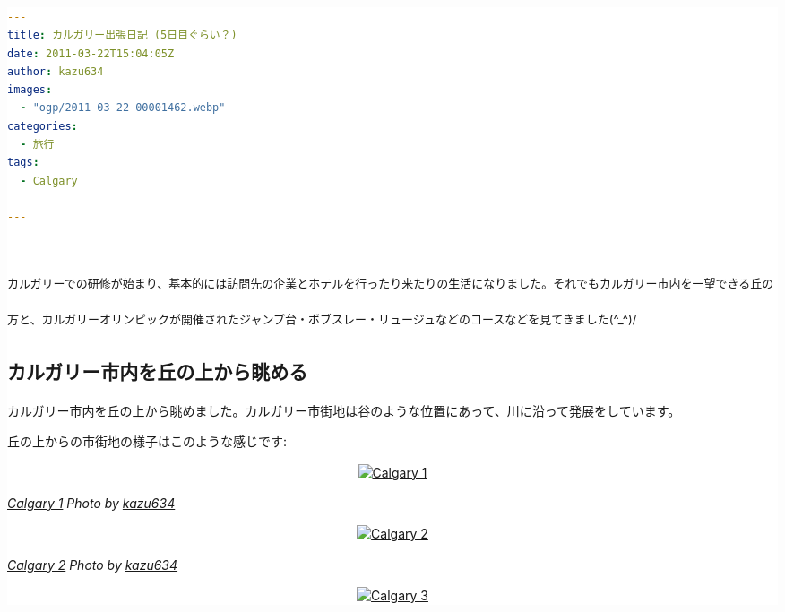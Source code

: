 ```yaml
---
title: カルガリー出張日記 (5日目ぐらい？)
date: 2011-03-22T15:04:05Z
author: kazu634
images:
  - "ogp/2011-03-22-00001462.webp"
categories:
  - 旅行
tags:
  - Calgary

---
```

# <span style="font-weight: normal; font-size: 13px;">カルガリーでの研修が始まり、基本的には訪問先の企業とホテルを行ったり来たりの生活になりました。それでもカルガリー市内を一望できる丘の方と、カルガリーオリンピックが開催されたジャンプ台・ボブスレー・リュージュなどのコースなどを見てきました(^_^)/</span>

<span style="font-weight: normal; font-size: 13px;"></span>

## カルガリー市内を丘の上から眺める

カルガリー市内を丘の上から眺めました。カルガリー市街地は谷のような位置にあって、川に沿って発展をしています。

丘の上からの市街地の様子はこのような感じです:

<p style="text-align: center;">
<a href="http://blog.kazu634.com/2011/03/22/%e3%82%ab%e3%83%ab%e3%82%ac%e3%83%aa%e3%83%bc%e5%87%ba%e5%bc%b5%e6%97%a5%e8%a8%98-5%e6%97%a5%e7%9b%ae%e3%81%90%e3%82%89%e3%81%84%ef%bc%9f/calgary-1-2/" onclick="__gaTracker('send', 'event', 'outbound-article', 'http://blog.kazu634.com/2011/03/22/%e3%82%ab%e3%83%ab%e3%82%ac%e3%83%aa%e3%83%bc%e5%87%ba%e5%bc%b5%e6%97%a5%e8%a8%98-5%e6%97%a5%e7%9b%ae%e3%81%90%e3%82%89%e3%81%84%ef%bc%9f/calgary-1-2/', '');" title="Calgary 1"><img class="attachment-large aligncenter wp-image-869" title="Calgary 1" src="http://blog.kazu634.com/wp-content/uploads/2012/06/Calgary-11.jpg" alt="Calgary 1" width="480" height="359" srcset="http://blog.kazu634.com/wp-content/uploads/2012/06/Calgary-11-300x224.jpg 300w, http://blog.kazu634.com/wp-content/uploads/2012/06/Calgary-11-150x112.jpg 150w, http://blog.kazu634.com/wp-content/uploads/2012/06/Calgary-11.jpg 480w" sizes="(max-width: 480px) 100vw, 480px" /></a>
</p>

<cite class="flickr_photographer"><a href="http://www.flickr.com/photos/42332031@N02/5549656599/" onclick="__gaTracker('send', 'event', 'outbound-article', 'http://www.flickr.com/photos/42332031@N02/5549656599/', 'Calgary 1');" rel="nofollow" target="_blank">Calgary 1</a> Photo by <a href="http://www.flickr.com/photos/42332031@N02/" onclick="__gaTracker('send', 'event', 'outbound-article', 'http://www.flickr.com/photos/42332031@N02/', 'kazu634');" rel="nofollow" target="_blank">kazu634</a></cite>

<p style="text-align: center;">
<a href="http://blog.kazu634.com/2011/03/22/%e3%82%ab%e3%83%ab%e3%82%ac%e3%83%aa%e3%83%bc%e5%87%ba%e5%bc%b5%e6%97%a5%e8%a8%98-5%e6%97%a5%e7%9b%ae%e3%81%90%e3%82%89%e3%81%84%ef%bc%9f/calgary-2-2/" onclick="__gaTracker('send', 'event', 'outbound-article', 'http://blog.kazu634.com/2011/03/22/%e3%82%ab%e3%83%ab%e3%82%ac%e3%83%aa%e3%83%bc%e5%87%ba%e5%bc%b5%e6%97%a5%e8%a8%98-5%e6%97%a5%e7%9b%ae%e3%81%90%e3%82%89%e3%81%84%ef%bc%9f/calgary-2-2/', '');" title="Calgary 2"><img class="attachment-large aligncenter wp-image-870" title="Calgary 2" src="http://blog.kazu634.com/wp-content/uploads/2012/06/Calgary-21.jpg" alt="Calgary 2" width="480" height="359" srcset="http://blog.kazu634.com/wp-content/uploads/2012/06/Calgary-21-300x224.jpg 300w, http://blog.kazu634.com/wp-content/uploads/2012/06/Calgary-21.jpg 480w" sizes="(max-width: 480px) 100vw, 480px" /></a>
</p>

<cite class="flickr_photographer"><a href="http://www.flickr.com/photos/42332031@N02/5550239464/" onclick="__gaTracker('send', 'event', 'outbound-article', 'http://www.flickr.com/photos/42332031@N02/5550239464/', 'Calgary 2');" rel="nofollow" target="_blank">Calgary 2</a> Photo by <a href="http://www.flickr.com/photos/42332031@N02/" onclick="__gaTracker('send', 'event', 'outbound-article', 'http://www.flickr.com/photos/42332031@N02/', 'kazu634');" rel="nofollow" target="_blank">kazu634</a></cite>

<p style="text-align: center;">
<a href="http://blog.kazu634.com/2011/03/22/%e3%82%ab%e3%83%ab%e3%82%ac%e3%83%aa%e3%83%bc%e5%87%ba%e5%bc%b5%e6%97%a5%e8%a8%98-5%e6%97%a5%e7%9b%ae%e3%81%90%e3%82%89%e3%81%84%ef%bc%9f/calgary-3-2/" onclick="__gaTracker('send', 'event', 'outbound-article', 'http://blog.kazu634.com/2011/03/22/%e3%82%ab%e3%83%ab%e3%82%ac%e3%83%aa%e3%83%bc%e5%87%ba%e5%bc%b5%e6%97%a5%e8%a8%98-5%e6%97%a5%e7%9b%ae%e3%81%90%e3%82%89%e3%81%84%ef%bc%9f/calgary-3-2/', '');" title="Calgary 3"><img class="attachment-large aligncenter wp-image-871" title="Calgary 3" src="http://blog.kazu634.com/wp-content/uploads/2012/06/Calgary-31.jpg" alt="Calgary 3" width="480" height="359" srcset="http://blog.kazu634.com/wp-content/uploads/2012/06/Calgary-31-300x224.jpg 300w, http://blog.kazu634.com/wp-content/uploads/2012/06/Calgary-31.jpg 480w" sizes="(max-width: 480px) 100vw, 480px" /></a>
</p>

